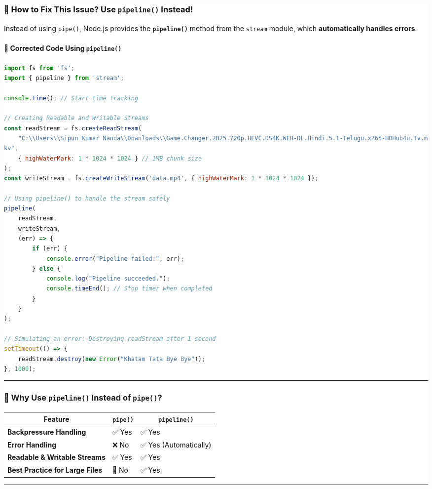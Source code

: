 
### **📌 How to Fix This Issue? Use `pipeline()` Instead!**
Instead of using `pipe()`, Node.js provides the **`pipeline()`** method from the `stream` module, which **automatically handles errors**.

#### **🚀 Corrected Code Using `pipeline()`**
```javascript
import fs from 'fs';
import { pipeline } from 'stream';

console.time(); // Start time tracking

// Creating Readable and Writable Streams
const readStream = fs.createReadStream(
    "C:\\Users\\Sipun Kumar Nanda\\Downloads\\Game.Changer.2025.720p.HEVC.DS4K.WEB-DL.Hindi.5.1-Telugu.x265-HDHub4u.Tv.mkv",
    { highWaterMark: 1 * 1024 * 1024 } // 1MB chunk size
);
const writeStream = fs.createWriteStream('data.mp4', { highWaterMark: 1 * 1024 * 1024 });

// Using pipeline() to handle the stream safely
pipeline(
    readStream,
    writeStream,
    (err) => {
        if (err) {
            console.error("Pipeline failed:", err);
        } else {
            console.log("Pipeline succeeded.");
            console.timeEnd(); // Stop timer when completed
        }
    }
);

// Simulating an error: Destroying readStream after 1 second
setTimeout(() => {
    readStream.destroy(new Error("Khatam Tata Bye Bye"));
}, 1000);
```

---

### **📌 Why Use `pipeline()` Instead of `pipe()`?**
| Feature | `pipe()` | `pipeline()` |
|---------|---------|-------------|
| **Backpressure Handling** | ✅ Yes | ✅ Yes |
| **Error Handling** | ❌ No | ✅ Yes (Automatically) |
| **Readable & Writable Streams** | ✅ Yes | ✅ Yes |
| **Best Practice for Large Files** | 🚫 No | ✅ Yes |

---